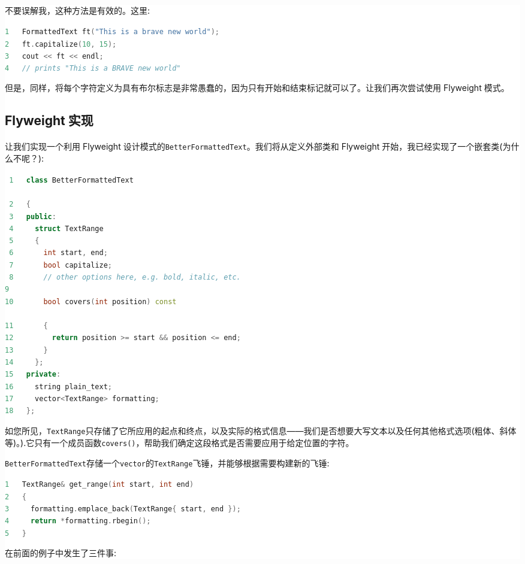 不要误解我，这种方法是有效的。这里:

```cpp
1   FormattedText ft("This is a brave new world");
2   ft.capitalize(10, 15);
3   cout << ft << endl;
4   // prints "This is a BRAVE new world"

```

但是，同样，将每个字符定义为具有布尔标志是非常愚蠢的，因为只有开始和结束标记就可以了。让我们再次尝试使用 Flyweight 模式。

## Flyweight 实现

让我们实现一个利用 Flyweight 设计模式的`BetterFormattedText`。我们将从定义外部类和 Flyweight 开始，我已经实现了一个嵌套类(为什么不呢？):

```cpp
 1   class BetterFormattedText

 2   {
 3   public:
 4     struct TextRange
 5     {
 6       int start, end;
 7       bool capitalize;
 8       // other options here, e.g. bold, italic, etc.
9
10       bool covers(int position) const

11       {
12         return position >= start && position <= end;
13       }
14     };
15   private:
16     string plain_text;
17     vector<TextRange> formatting;
18   };

```

如您所见，`TextRange`只存储了它所应用的起点和终点，以及实际的格式信息——我们是否想要大写文本以及任何其他格式选项(粗体、斜体等)。).它只有一个成员函数`covers()`，帮助我们确定这段格式是否需要应用于给定位置的字符。

`BetterFormattedText`存储一个`vector`的`TextRange`飞锤，并能够根据需要构建新的飞锤:

```cpp
1   TextRange& get_range(int start, int end)
2   {
3     formatting.emplace_back(TextRange{ start, end });
4     return *formatting.rbegin();
5   }

```

在前面的例子中发生了三件事:
